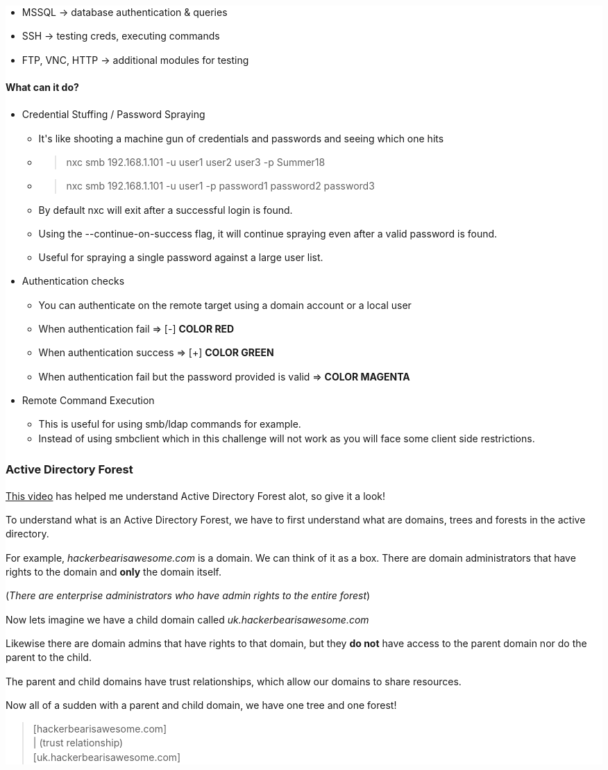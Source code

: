 * MSSQL → database authentication & queries

* SSH → testing creds, executing commands

* FTP, VNC, HTTP → additional modules for testing

#### What can it do?
* Credential Stuffing / Password Spraying
    * It's like shooting a machine gun of credentials and passwords and seeing which one hits

    * > nxc smb 192.168.1.101 -u user1 user2 user3 -p Summer18

    * >nxc smb 192.168.1.101 -u user1 -p password1 password2 password3

    * By default nxc will exit after a successful login is found. 

    * Using the --continue-on-success flag, it will continue spraying even after a valid password is found. 

    * Useful for spraying a single password against a large user list.

* Authentication checks
    * You can authenticate on the remote target using a domain account or a local user
 
    * When authentication fail => [-] **COLOR RED** 

    * When authentication success => [+] **COLOR GREEN**

    * When authentication fail but the password provided is valid => **COLOR MAGENTA**

* Remote Command Execution
    * This is useful for using smb/ldap commands for example. 
    * Instead of using smbclient which in this challenge will not work as you will face some client side restrictions. 

### Active Directory Forest

[This video](https://youtu.be/7xOUsirYLYU?si=0p1fXTXwSfubh52z) has helped me understand Active Directory Forest alot, so give it a look!

To understand what is an Active Directory Forest, we have to first understand what are domains, trees and forests in the active directory.

For example, _hackerbearisawesome.com_ is a domain. We can think of it as a box. There are domain administrators that have rights to the domain and **only** the domain itself.

(_There are enterprise administrators who have admin rights to the entire forest_)

Now lets imagine we have a child domain called _uk.hackerbearisawesome.com_

Likewise there are domain admins that have rights to that domain, but they **do not** have access to the parent domain nor do the parent to the child.

The parent and child domains have trust relationships, which allow our domains to share resources. 

Now all of a sudden with a parent and child domain, we have one tree and one forest! 

> [hackerbearisawesome.com]  
> | (trust relationship)  
> [uk.hackerbearisawesome.com]
